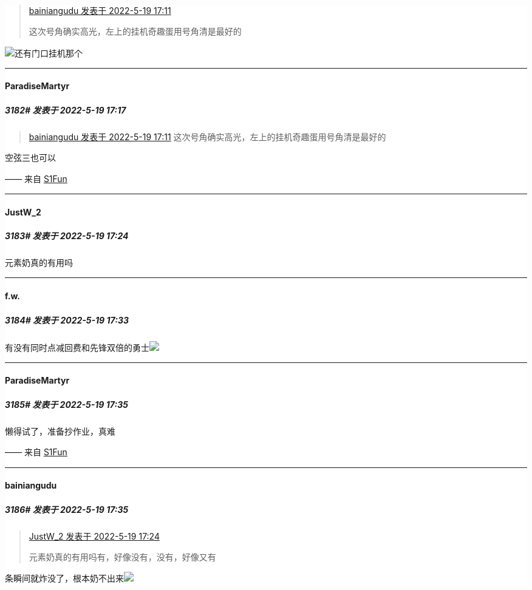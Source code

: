 <blockquote><a href="httphttps://bbs.saraba1st.com/2b/forum.php?mod=redirect&amp;goto=findpost&amp;pid=55909510&amp;ptid=2067334" target="_blank">bainiangudu 发表于 2022-5-19 17:11</a>

这次号角确实高光，左上的挂机奇趣蛋用号角清是最好的</blockquote>
<img src="https://static.saraba1st.com/image/smiley/face2017/068.png" referrerpolicy="no-referrer">还有门口挂机那个

*****

####  ParadiseMartyr  
##### 3182#       发表于 2022-5-19 17:17

<blockquote><a href="httphttps://bbs.saraba1st.com/2b/forum.php?mod=redirect&amp;goto=findpost&amp;pid=55909510&amp;ptid=2067334" target="_blank">bainiangudu 发表于 2022-5-19 17:11</a>
这次号角确实高光，左上的挂机奇趣蛋用号角清是最好的</blockquote>
空弦三也可以

—— 来自 [S1Fun](https://s1fun.koalcat.com)



*****

####  JustW_2  
##### 3183#       发表于 2022-5-19 17:24

元素奶真的有用吗



*****

####  f.w.  
##### 3184#       发表于 2022-5-19 17:33

有没有同时点减回费和先锋双倍的勇士<img src="https://static.saraba1st.com/image/smiley/face2017/037.png" referrerpolicy="no-referrer">

*****

####  ParadiseMartyr  
##### 3185#       发表于 2022-5-19 17:35

懒得试了，准备抄作业，真难

—— 来自 [S1Fun](https://s1fun.koalcat.com)

*****

####  bainiangudu  
##### 3186#       发表于 2022-5-19 17:35

<blockquote><a href="httphttps://bbs.saraba1st.com/2b/forum.php?mod=redirect&amp;goto=findpost&amp;pid=55909632&amp;ptid=2067334" target="_blank">JustW_2 发表于 2022-5-19 17:24</a>

元素奶真的有用吗有，好像没有，没有，好像又有</blockquote>
条瞬间就炸没了，根本奶不出来<img src="https://static.saraba1st.com/image/smiley/face2017/067.png" referrerpolicy="no-referrer">
